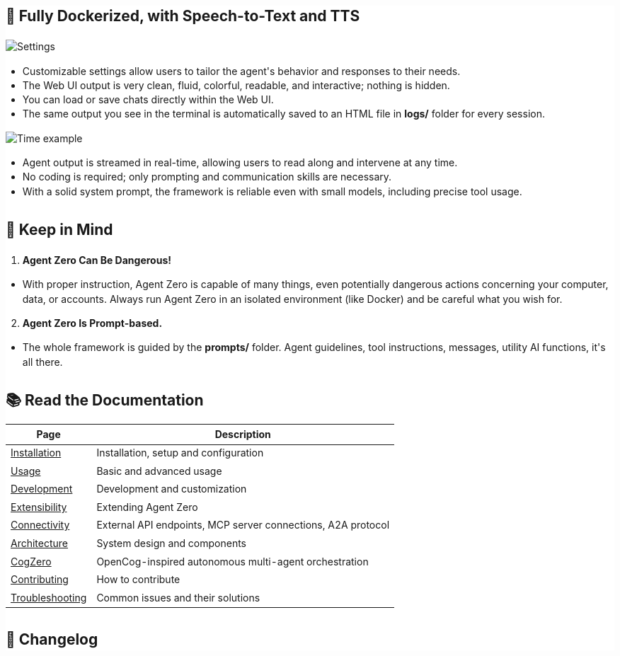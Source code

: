 ## 🐳 Fully Dockerized, with Speech-to-Text and TTS

![Settings](docs/res/settings-page-ui.png)

- Customizable settings allow users to tailor the agent's behavior and responses to their needs.
- The Web UI output is very clean, fluid, colorful, readable, and interactive; nothing is hidden.
- You can load or save chats directly within the Web UI.
- The same output you see in the terminal is automatically saved to an HTML file in **logs/** folder for every session.

![Time example](/docs/res/time_example.jpg)

- Agent output is streamed in real-time, allowing users to read along and intervene at any time.
- No coding is required; only prompting and communication skills are necessary.
- With a solid system prompt, the framework is reliable even with small models, including precise tool usage.

## 👀 Keep in Mind

1. **Agent Zero Can Be Dangerous!**

- With proper instruction, Agent Zero is capable of many things, even potentially dangerous actions concerning your computer, data, or accounts. Always run Agent Zero in an isolated environment (like Docker) and be careful what you wish for.

2. **Agent Zero Is Prompt-based.**

- The whole framework is guided by the **prompts/** folder. Agent guidelines, tool instructions, messages, utility AI functions, it's all there.


## 📚 Read the Documentation

| Page | Description |
|-------|-------------|
| [Installation](./docs/installation.md) | Installation, setup and configuration |
| [Usage](./docs/usage.md) | Basic and advanced usage |
| [Development](./docs/development.md) | Development and customization |
| [Extensibility](./docs/extensibility.md) | Extending Agent Zero |
| [Connectivity](./docs/connectivity.md) | External API endpoints, MCP server connections, A2A protocol |
| [Architecture](./docs/architecture.md) | System design and components |
| [CogZero](./docs/cogzero.md) | OpenCog-inspired autonomous multi-agent orchestration |
| [Contributing](./docs/contribution.md) | How to contribute |
| [Troubleshooting](./docs/troubleshooting.md) | Common issues and their solutions |


## 🎯 Changelog
